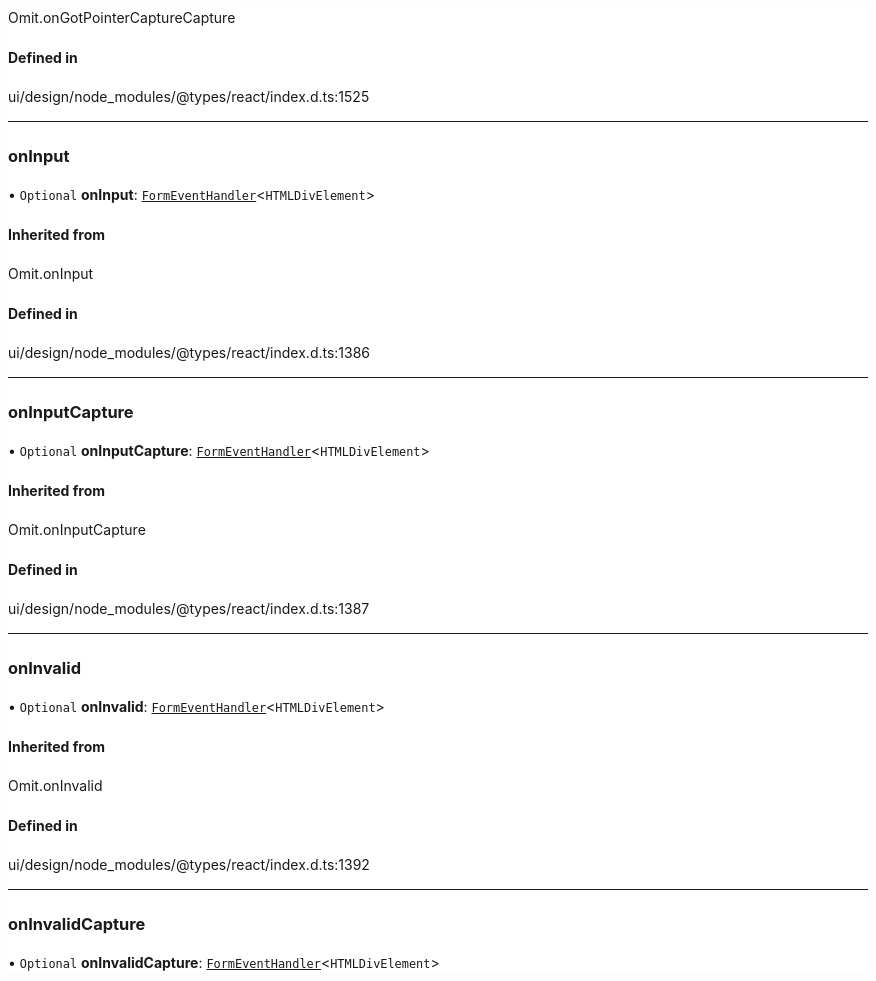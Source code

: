 Omit.onGotPointerCaptureCapture

#### Defined in

ui/design/node_modules/@types/react/index.d.ts:1525

___

### onInput

• `Optional` **onInput**: [`FormEventHandler`](../modules/akashaproject_design_system._internal_.md#formeventhandler)<`HTMLDivElement`\>

#### Inherited from

Omit.onInput

#### Defined in

ui/design/node_modules/@types/react/index.d.ts:1386

___

### onInputCapture

• `Optional` **onInputCapture**: [`FormEventHandler`](../modules/akashaproject_design_system._internal_.md#formeventhandler)<`HTMLDivElement`\>

#### Inherited from

Omit.onInputCapture

#### Defined in

ui/design/node_modules/@types/react/index.d.ts:1387

___

### onInvalid

• `Optional` **onInvalid**: [`FormEventHandler`](../modules/akashaproject_design_system._internal_.md#formeventhandler)<`HTMLDivElement`\>

#### Inherited from

Omit.onInvalid

#### Defined in

ui/design/node_modules/@types/react/index.d.ts:1392

___

### onInvalidCapture

• `Optional` **onInvalidCapture**: [`FormEventHandler`](../modules/akashaproject_design_system._internal_.md#formeventhandler)<`HTMLDivElement`\>

